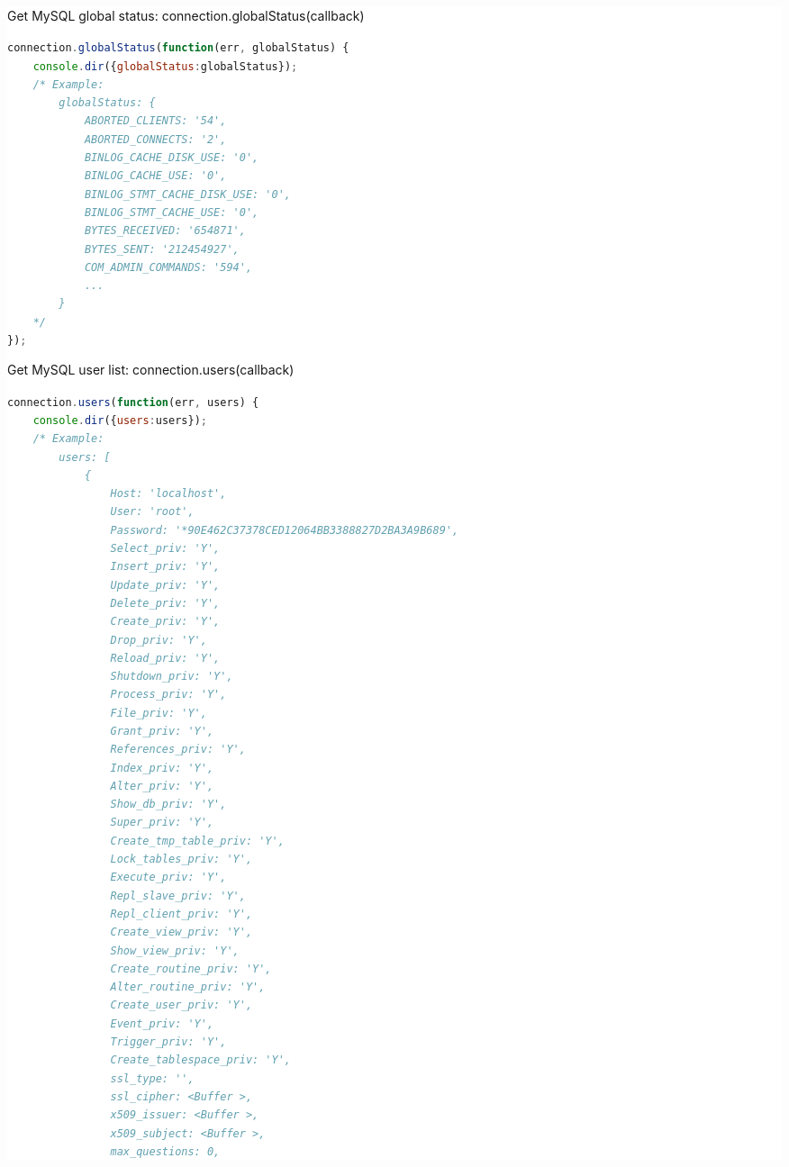 Get MySQL global status: connection.globalStatus(callback)
```js
connection.globalStatus(function(err, globalStatus) {
	console.dir({globalStatus:globalStatus});
	/* Example:
		globalStatus: {
			ABORTED_CLIENTS: '54',
			ABORTED_CONNECTS: '2',
			BINLOG_CACHE_DISK_USE: '0',
			BINLOG_CACHE_USE: '0',
			BINLOG_STMT_CACHE_DISK_USE: '0',
			BINLOG_STMT_CACHE_USE: '0',
			BYTES_RECEIVED: '654871',
			BYTES_SENT: '212454927',
			COM_ADMIN_COMMANDS: '594',
			...
		}
	*/
});
```

Get MySQL user list: connection.users(callback)
```js
connection.users(function(err, users) {
	console.dir({users:users});
	/* Example:
		users: [
			{
				Host: 'localhost',
				User: 'root',
				Password: '*90E462C37378CED12064BB3388827D2BA3A9B689',
				Select_priv: 'Y',
				Insert_priv: 'Y',
				Update_priv: 'Y',
				Delete_priv: 'Y',
				Create_priv: 'Y',
				Drop_priv: 'Y',
				Reload_priv: 'Y',
				Shutdown_priv: 'Y',
				Process_priv: 'Y',
				File_priv: 'Y',
				Grant_priv: 'Y',
				References_priv: 'Y',
				Index_priv: 'Y',
				Alter_priv: 'Y',
				Show_db_priv: 'Y',
				Super_priv: 'Y',
				Create_tmp_table_priv: 'Y',
				Lock_tables_priv: 'Y',
				Execute_priv: 'Y',
				Repl_slave_priv: 'Y',
				Repl_client_priv: 'Y',
				Create_view_priv: 'Y',
				Show_view_priv: 'Y',
				Create_routine_priv: 'Y',
				Alter_routine_priv: 'Y',
				Create_user_priv: 'Y',
				Event_priv: 'Y',
				Trigger_priv: 'Y',
				Create_tablespace_priv: 'Y',
				ssl_type: '',
				ssl_cipher: <Buffer >,
				x509_issuer: <Buffer >,
				x509_subject: <Buffer >,
				max_questions: 0,
```